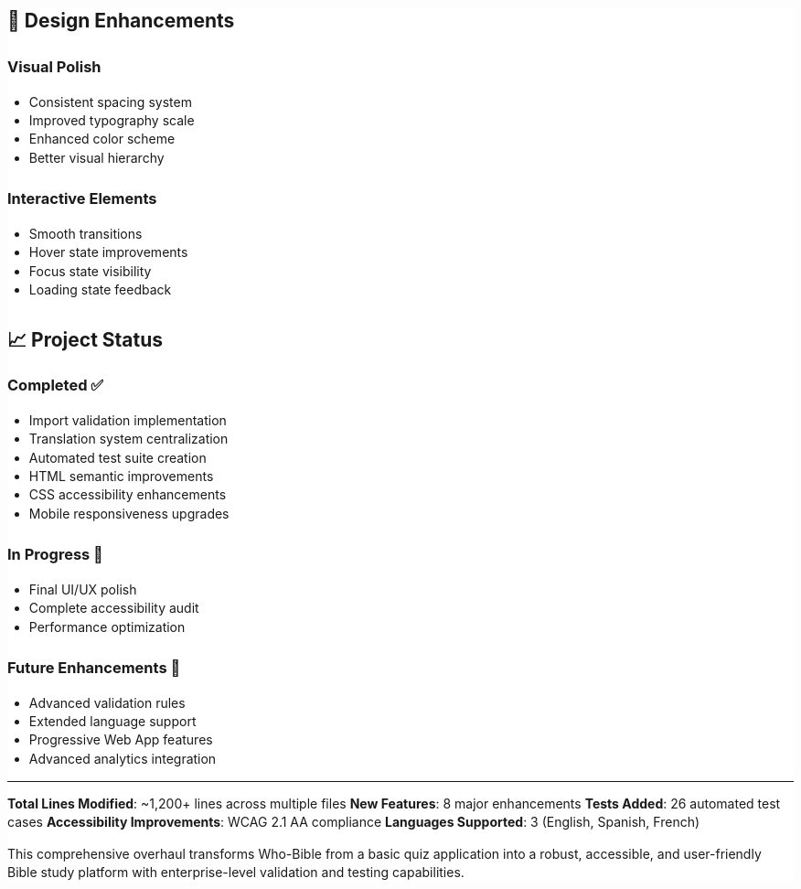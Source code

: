 ## 🎨 Design Enhancements

### Visual Polish
- Consistent spacing system
- Improved typography scale
- Enhanced color scheme
- Better visual hierarchy

### Interactive Elements
- Smooth transitions
- Hover state improvements
- Focus state visibility
- Loading state feedback

## 📈 Project Status

### Completed ✅
- Import validation implementation
- Translation system centralization
- Automated test suite creation
- HTML semantic improvements
- CSS accessibility enhancements
- Mobile responsiveness upgrades

### In Progress 🔄
- Final UI/UX polish
- Complete accessibility audit
- Performance optimization

### Future Enhancements 🔮
- Advanced validation rules
- Extended language support
- Progressive Web App features
- Advanced analytics integration

---

**Total Lines Modified**: ~1,200+ lines across multiple files
**New Features**: 8 major enhancements
**Tests Added**: 26 automated test cases
**Accessibility Improvements**: WCAG 2.1 AA compliance
**Languages Supported**: 3 (English, Spanish, French)

This comprehensive overhaul transforms Who-Bible from a basic quiz application into a robust, accessible, and user-friendly Bible study platform with enterprise-level validation and testing capabilities.
